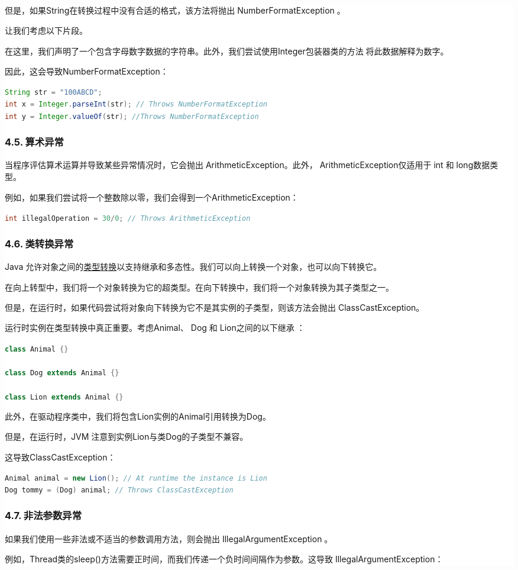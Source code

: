 但是，如果String在转换过程中没有合适的格式，该方法将抛出 NumberFormatException 。

让我们考虑以下片段。

在这里，我们声明了一个包含字母数字数据的字符串。此外，我们尝试使用Integer包装器类的方法 将此数据解释为数字。

因此，这会导致NumberFormatException：

```java
String str = "100ABCD";
int x = Integer.parseInt(str); // Throws NumberFormatException
int y = Integer.valueOf(str); //Throws NumberFormatException
```

### 4.5. 算术异常

当程序评估算术运算并导致某些异常情况时，它会抛出 ArithmeticException。此外， ArithmeticException仅适用于 int 和 long数据类型。

例如，如果我们尝试将一个整数除以零，我们会得到一个ArithmeticException：

```java
int illegalOperation = 30/0; // Throws ArithmeticException
```

### 4.6. 类转换异常

Java 允许对象之间的[类型转换](https://www.baeldung.com/java-type-casting)以支持继承和多态性。我们可以向上转换一个对象，也可以向下转换它。

在向上转型中，我们将一个对象转换为它的超类型。在向下转换中，我们将一个对象转换为其子类型之一。

但是，在运行时，如果代码尝试将对象向下转换为它不是其实例的子类型，则该方法会抛出 ClassCastException。

运行时实例在类型转换中真正重要。考虑Animal、 Dog 和 Lion之间的以下继承 ：

```java
class Animal {}

class Dog extends Animal {}

class Lion extends Animal {}

```

此外，在驱动程序类中，我们将包含Lion实例的Animal引用转换为Dog。

但是，在运行时，JVM 注意到实例Lion与类Dog的子类型不兼容。

这导致ClassCastException：

```java
Animal animal = new Lion(); // At runtime the instance is Lion
Dog tommy = (Dog) animal; // Throws ClassCastException
```

### 4.7. 非法参数异常

如果我们使用一些非法或不适当的参数调用方法，则会抛出 IllegalArgumentException 。

例如，Thread类的sleep()方法需要正时间，而我们传递一个负时间间隔作为参数。这导致 IllegalArgumentException：
